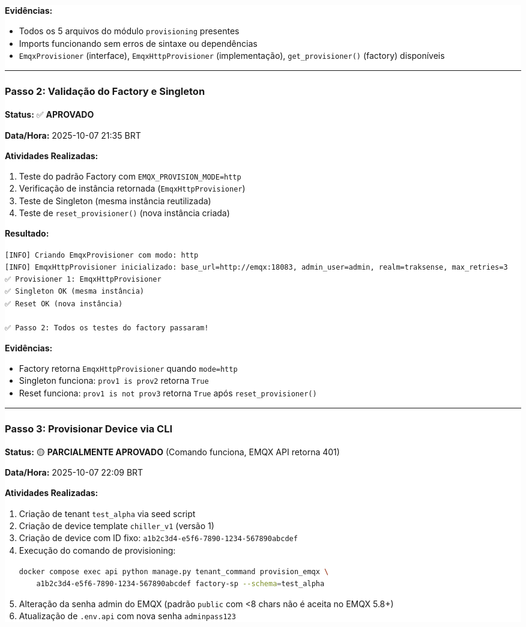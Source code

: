 **Evidências:**
- Todos os 5 arquivos do módulo `provisioning` presentes
- Imports funcionando sem erros de sintaxe ou dependências
- `EmqxProvisioner` (interface), `EmqxHttpProvisioner` (implementação), `get_provisioner()` (factory) disponíveis

---

### Passo 2: Validação do Factory e Singleton

**Status:** ✅ **APROVADO**

**Data/Hora:** 2025-10-07 21:35 BRT

**Atividades Realizadas:**
1. Teste do padrão Factory com `EMQX_PROVISION_MODE=http`
2. Verificação de instância retornada (`EmqxHttpProvisioner`)
3. Teste de Singleton (mesma instância reutilizada)
4. Teste de `reset_provisioner()` (nova instância criada)

**Resultado:**
```
[INFO] Criando EmqxProvisioner com modo: http
[INFO] EmqxHttpProvisioner inicializado: base_url=http://emqx:18083, admin_user=admin, realm=traksense, max_retries=3
✅ Provisioner 1: EmqxHttpProvisioner
✅ Singleton OK (mesma instância)
✅ Reset OK (nova instância)

✅ Passo 2: Todos os testes do factory passaram!
```

**Evidências:**
- Factory retorna `EmqxHttpProvisioner` quando `mode=http`
- Singleton funciona: `prov1 is prov2` retorna `True`
- Reset funciona: `prov1 is not prov3` retorna `True` após `reset_provisioner()`

---

### Passo 3: Provisionar Device via CLI

**Status:** 🟡 **PARCIALMENTE APROVADO** (Comando funciona, EMQX API retorna 401)

**Data/Hora:** 2025-10-07 22:09 BRT

**Atividades Realizadas:**
1. Criação de tenant `test_alpha` via seed script
2. Criação de device template `chiller_v1` (versão 1)
3. Criação de device com ID fixo: `a1b2c3d4-e5f6-7890-1234-567890abcdef`
4. Execução do comando de provisioning:
   ```bash
   docker compose exec api python manage.py tenant_command provision_emqx \
       a1b2c3d4-e5f6-7890-1234-567890abcdef factory-sp --schema=test_alpha
   ```
5. Alteração da senha admin do EMQX (padrão `public` com <8 chars não é aceita no EMQX 5.8+)
6. Atualização de `.env.api` com nova senha `adminpass123`
